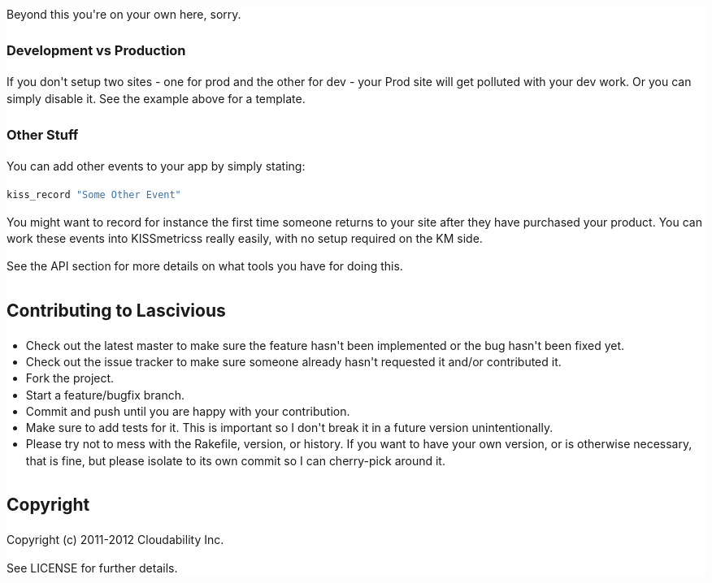 Beyond this you're on your own here, sorry.

### Development vs Production

If you don't setup two sites - one for prod and the other for dev - your Prod
site will get polluted with your dev work. Or you can simply disable it. See
the example above for a template.

### Other Stuff

You can add other events to your app by simply stating:

```ruby
kiss_record "Some Other Event"
```

You might want to record for instance the first time someone returns to your
site after they have purchased your product. You can work these events into
KISSmetricss really easily, with no setup required on the KM side.

See the API section for more details on what tools you have for doing this.


## Contributing to Lascivious

* Check out the latest master to make sure the feature hasn't been implemented
  or the bug hasn't been fixed yet.
* Check out the issue tracker to make sure someone already hasn't requested it
  and/or contributed it.
* Fork the project.
* Start a feature/bugfix branch.
* Commit and push until you are happy with your contribution.
* Make sure to add tests for it. This is important so I don't break it in a
  future version unintentionally.
* Please try not to mess with the Rakefile, version, or history. If you want to
  have your own version, or is otherwise necessary, that is fine, but please
  isolate to its own commit so I can cherry-pick around it.

## Copyright

Copyright (c) 2011-2012 Cloudability Inc.

See LICENSE for further details.

